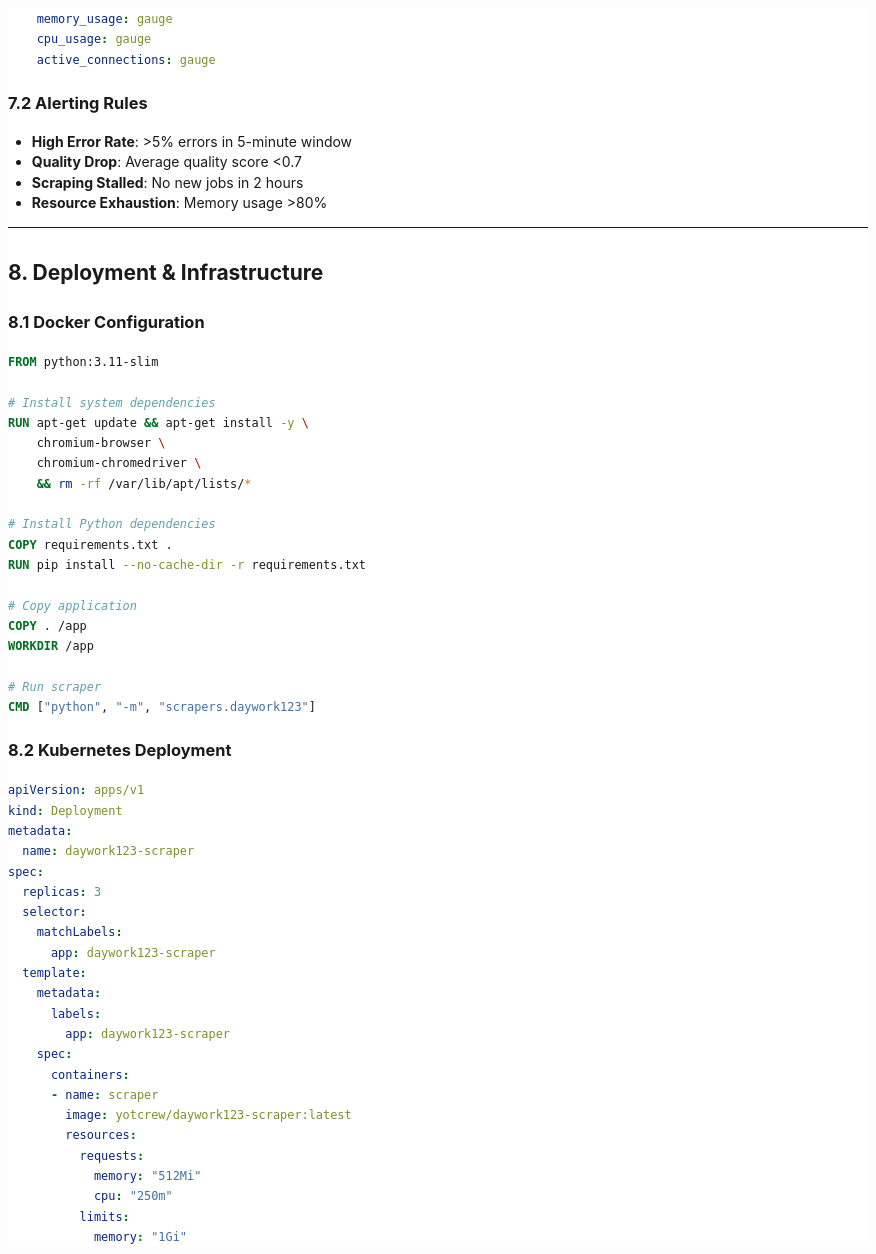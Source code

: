 ```yaml
    memory_usage: gauge
    cpu_usage: gauge
    active_connections: gauge
```

### 7.2 Alerting Rules
- **High Error Rate**: >5% errors in 5-minute window
- **Quality Drop**: Average quality score <0.7
- **Scraping Stalled**: No new jobs in 2 hours
- **Resource Exhaustion**: Memory usage >80%

---

## 8. Deployment & Infrastructure

### 8.1 Docker Configuration
```dockerfile
FROM python:3.11-slim

# Install system dependencies
RUN apt-get update && apt-get install -y \
    chromium-browser \
    chromium-chromedriver \
    && rm -rf /var/lib/apt/lists/*

# Install Python dependencies
COPY requirements.txt .
RUN pip install --no-cache-dir -r requirements.txt

# Copy application
COPY . /app
WORKDIR /app

# Run scraper
CMD ["python", "-m", "scrapers.daywork123"]
```

### 8.2 Kubernetes Deployment
```yaml
apiVersion: apps/v1
kind: Deployment
metadata:
  name: daywork123-scraper
spec:
  replicas: 3
  selector:
    matchLabels:
      app: daywork123-scraper
  template:
    metadata:
      labels:
        app: daywork123-scraper
    spec:
      containers:
      - name: scraper
        image: yotcrew/daywork123-scraper:latest
        resources:
          requests:
            memory: "512Mi"
            cpu: "250m"
          limits:
            memory: "1Gi"
```